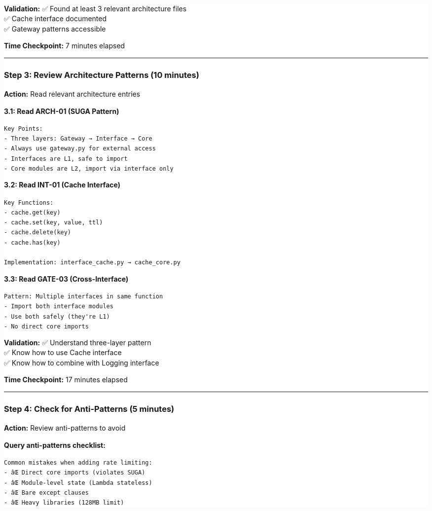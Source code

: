 **Validation:**
✅ Found at least 3 relevant architecture files  
✅ Cache interface documented  
✅ Gateway patterns accessible

**Time Checkpoint:** 7 minutes elapsed

---

### Step 3: Review Architecture Patterns (10 minutes)

**Action:** Read relevant architecture entries

**3.1: Read ARCH-01 (SUGA Pattern)**
```
Key Points:
- Three layers: Gateway → Interface → Core
- Always use gateway.py for external access
- Interfaces are L1, safe to import
- Core modules are L2, import via interface only
```

**3.2: Read INT-01 (Cache Interface)**
```
Key Functions:
- cache.get(key)
- cache.set(key, value, ttl)
- cache.delete(key)
- cache.has(key)

Implementation: interface_cache.py → cache_core.py
```

**3.3: Read GATE-03 (Cross-Interface)**
```
Pattern: Multiple interfaces in same function
- Import both interface modules
- Use both safely (they're L1)
- No direct core imports
```

**Validation:**
✅ Understand three-layer pattern  
✅ Know how to use Cache interface  
✅ Know how to combine with Logging interface

**Time Checkpoint:** 17 minutes elapsed

---

### Step 4: Check for Anti-Patterns (5 minutes)

**Action:** Review anti-patterns to avoid

**Query anti-patterns checklist:**
```
Common mistakes when adding rate limiting:
- âŒ Direct core imports (violates SUGA)
- âŒ Module-level state (Lambda stateless)
- âŒ Bare except clauses
- âŒ Heavy libraries (128MB limit)
```
